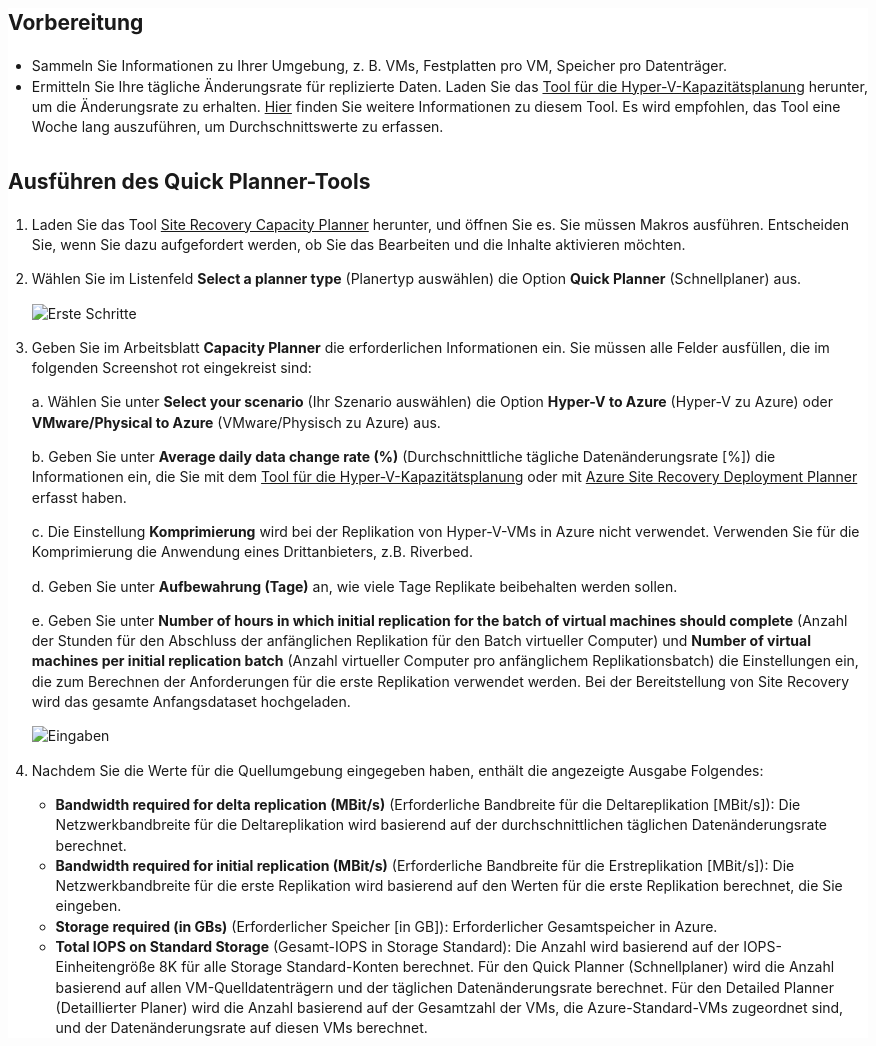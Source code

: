 ## <a name="before-you-start"></a>Vorbereitung

* Sammeln Sie Informationen zu Ihrer Umgebung, z. B. VMs, Festplatten pro VM, Speicher pro Datenträger.
* Ermitteln Sie Ihre tägliche Änderungsrate für replizierte Daten. Laden Sie das [Tool für die Hyper-V-Kapazitätsplanung](https://www.microsoft.com/download/details.aspx?id=39057) herunter, um die Änderungsrate zu erhalten. [Hier](site-recovery-capacity-planning-for-hyper-v-replication.md) finden Sie weitere Informationen zu diesem Tool. Es wird empfohlen, das Tool eine Woche lang auszuführen, um Durchschnittswerte zu erfassen.


## <a name="run-the-quick-planner"></a>Ausführen des Quick Planner-Tools
1. Laden Sie das Tool [Site Recovery Capacity Planner](https://aka.ms/asr-capacity-planner-excel) herunter, und öffnen Sie es. Sie müssen Makros ausführen. Entscheiden Sie, wenn Sie dazu aufgefordert werden, ob Sie das Bearbeiten und die Inhalte aktivieren möchten.

2. Wählen Sie im Listenfeld **Select a planner type** (Planertyp auswählen) die Option **Quick Planner** (Schnellplaner) aus.

   ![Erste Schritte](./media/site-recovery-capacity-planner/getting-started.png)

3. Geben Sie im Arbeitsblatt **Capacity Planner** die erforderlichen Informationen ein. Sie müssen alle Felder ausfüllen, die im folgenden Screenshot rot eingekreist sind:

   a. Wählen Sie unter **Select your scenario** (Ihr Szenario auswählen) die Option **Hyper-V to Azure** (Hyper-V zu Azure) oder **VMware/Physical to Azure** (VMware/Physisch zu Azure) aus.

   b. Geben Sie unter **Average daily data change rate (%)** (Durchschnittliche tägliche Datenänderungsrate [%]) die Informationen ein, die Sie mit dem [Tool für die Hyper-V-Kapazitätsplanung](site-recovery-capacity-planning-for-hyper-v-replication.md) oder mit [Azure Site Recovery Deployment Planner](./site-recovery-deployment-planner.md) erfasst haben.

   c. Die Einstellung **Komprimierung** wird bei der Replikation von Hyper-V-VMs in Azure nicht verwendet. Verwenden Sie für die Komprimierung die Anwendung eines Drittanbieters, z.B. Riverbed.

   d. Geben Sie unter **Aufbewahrung (Tage)** an, wie viele Tage Replikate beibehalten werden sollen.

   e. Geben Sie unter **Number of hours in which initial replication for the batch of virtual machines should complete** (Anzahl der Stunden für den Abschluss der anfänglichen Replikation für den Batch virtueller Computer) und **Number of virtual machines per initial replication batch** (Anzahl virtueller Computer pro anfänglichem Replikationsbatch) die Einstellungen ein, die zum Berechnen der Anforderungen für die erste Replikation verwendet werden. Bei der Bereitstellung von Site Recovery wird das gesamte Anfangsdataset hochgeladen.

   ![Eingaben](./media/site-recovery-capacity-planner/inputs.png)

4. Nachdem Sie die Werte für die Quellumgebung eingegeben haben, enthält die angezeigte Ausgabe Folgendes:

   * **Bandwidth required for delta replication (MBit/s)** (Erforderliche Bandbreite für die Deltareplikation [MBit/s]): Die Netzwerkbandbreite für die Deltareplikation wird basierend auf der durchschnittlichen täglichen Datenänderungsrate berechnet.
   * **Bandwidth required for initial replication (MBit/s)** (Erforderliche Bandbreite für die Erstreplikation [MBit/s]): Die Netzwerkbandbreite für die erste Replikation wird basierend auf den Werten für die erste Replikation berechnet, die Sie eingeben.
   * **Storage required (in GBs)** (Erforderlicher Speicher [in GB]): Erforderlicher Gesamtspeicher in Azure.
   * **Total IOPS on Standard Storage** (Gesamt-IOPS in Storage Standard): Die Anzahl wird basierend auf der IOPS-Einheitengröße 8K für alle Storage Standard-Konten berechnet. Für den Quick Planner (Schnellplaner) wird die Anzahl basierend auf allen VM-Quelldatenträgern und der täglichen Datenänderungsrate berechnet. Für den Detailed Planner (Detaillierter Planer) wird die Anzahl basierend auf der Gesamtzahl der VMs, die Azure-Standard-VMs zugeordnet sind, und der Datenänderungsrate auf diesen VMs berechnet.